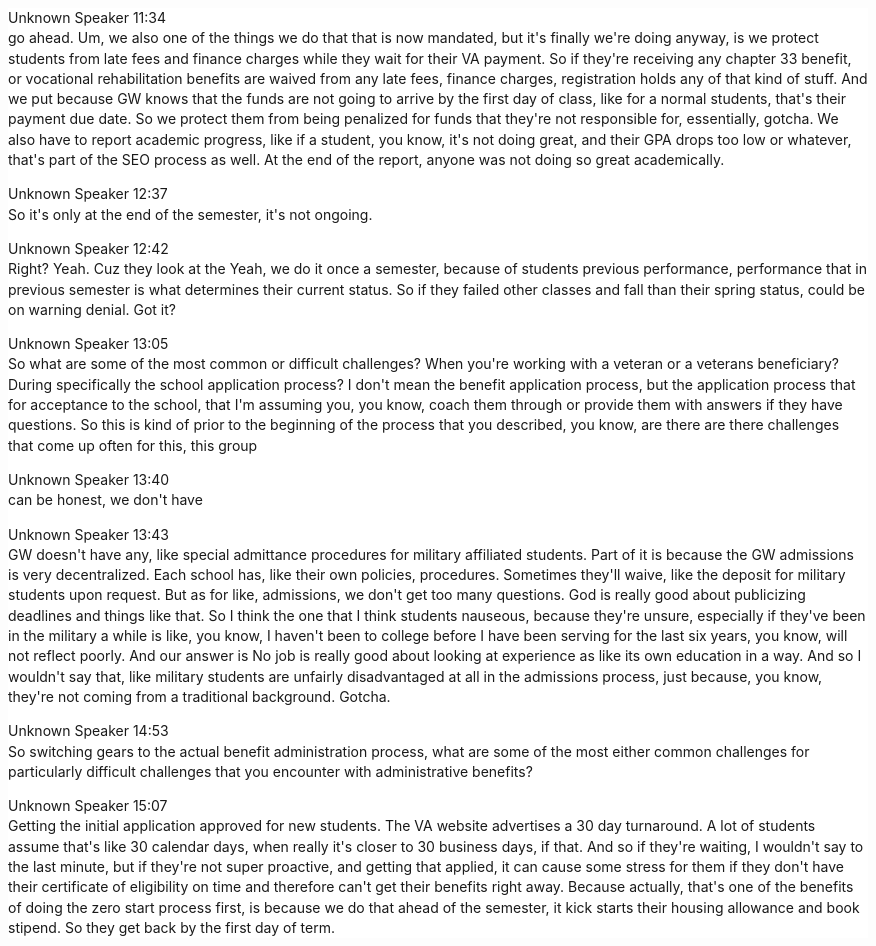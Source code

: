 Unknown Speaker  11:34  
go ahead. Um, we also one of the things we do that that is now mandated, but it's finally we're doing anyway, is we protect students from late fees and finance charges while they wait for their VA payment. So if they're receiving any chapter 33 benefit, or vocational rehabilitation benefits are waived from any late fees, finance charges, registration holds any of that kind of stuff. And we put because GW knows that the funds are not going to arrive by the first day of class, like for a normal students, that's their payment due date. So we protect them from being penalized for funds that they're not responsible for, essentially, gotcha. We also have to report academic progress, like if a student, you know, it's not doing great, and their GPA drops too low or whatever, that's part of the SEO process as well. At the end of the report, anyone was not doing so great academically.

Unknown Speaker  12:37  
So it's only at the end of the semester, it's not ongoing.

Unknown Speaker  12:42  
Right? Yeah. Cuz they look at the Yeah, we do it once a semester, because of students previous performance, performance that in previous semester is what determines their current status. So if they failed other classes and fall than their spring status, could be on warning denial. Got it?

Unknown Speaker  13:05  
So what are some of the most common or difficult challenges? When you're working with a veteran or a veterans beneficiary? During specifically the school application process? I don't mean the benefit application process, but the application process that for acceptance to the school, that I'm assuming you, you know, coach them through or provide them with answers if they have questions. So this is kind of prior to the beginning of the process that you described, you know, are there are there challenges that come up often for this, this group

Unknown Speaker  13:40  
can be honest, we don't have

Unknown Speaker  13:43  
GW doesn't have any, like special admittance procedures for military affiliated students. Part of it is because the GW admissions is very decentralized. Each school has, like their own policies, procedures. Sometimes they'll waive, like the deposit for military students upon request. But as for like, admissions, we don't get too many questions. God is really good about publicizing deadlines and things like that. So I think the one that I think students nauseous, because they're unsure, especially if they've been in the military a while is like, you know, I haven't been to college before I have been serving for the last six years, you know, will not reflect poorly. And our answer is No job is really good about looking at experience as like its own education in a way. And so I wouldn't say that, like military students are unfairly disadvantaged at all in the admissions process, just because, you know, they're not coming from a traditional background. Gotcha.

Unknown Speaker  14:53  
So switching gears to the actual benefit administration process, what are some of the most either common challenges for particularly difficult challenges that you encounter with administrative benefits?

Unknown Speaker  15:07  
Getting the initial application approved for new students. The VA website advertises a 30 day turnaround. A lot of students assume that's like 30 calendar days, when really it's closer to 30 business days, if that. And so if they're waiting, I wouldn't say to the last minute, but if they're not super proactive, and getting that applied, it can cause some stress for them if they don't have their certificate of eligibility on time and therefore can't get their benefits right away. Because actually, that's one of the benefits of doing the zero start process first, is because we do that ahead of the semester, it kick starts their housing allowance and book stipend. So they get back by the first day of term.
